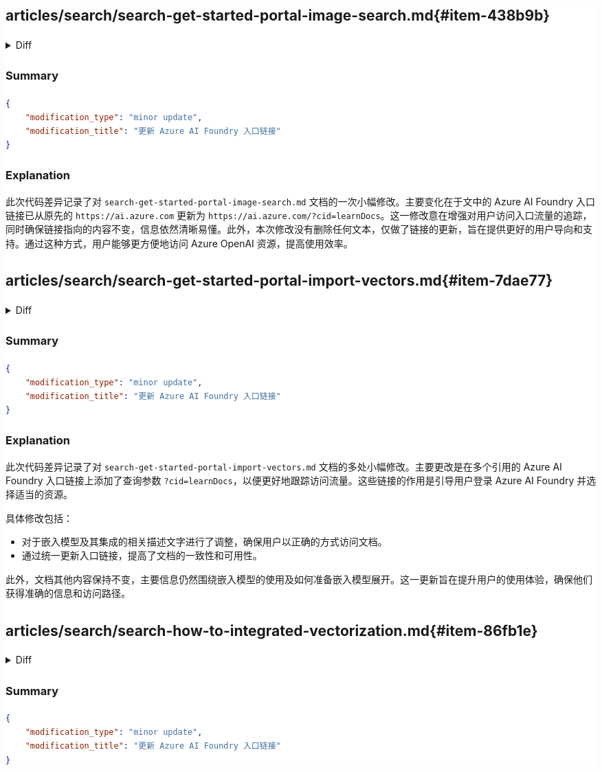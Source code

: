 ## articles/search/search-get-started-portal-image-search.md{#item-438b9b}

<details><summary>Diff</summary></details>

### Summary

```json
{
    "modification_type": "minor update",
    "modification_title": "更新 Azure AI Foundry 入口链接"
}
```

### Explanation
此次代码差异记录了对 `search-get-started-portal-image-search.md` 文档的一次小幅修改。主要变化在于文中的 Azure AI Foundry 入口链接已从原先的 `https://ai.azure.com` 更新为 `https://ai.azure.com/?cid=learnDocs`。这一修改意在增强对用户访问入口流量的追踪，同时确保链接指向的内容不变，信息依然清晰易懂。此外，本次修改没有删除任何文本，仅做了链接的更新，旨在提供更好的用户导向和支持。通过这种方式，用户能够更方便地访问 Azure OpenAI 资源，提高使用效率。

## articles/search/search-get-started-portal-import-vectors.md{#item-7dae77}

<details><summary>Diff</summary></details>

### Summary

```json
{
    "modification_type": "minor update",
    "modification_title": "更新 Azure AI Foundry 入口链接"
}
```

### Explanation
此次代码差异记录了对 `search-get-started-portal-import-vectors.md` 文档的多处小幅修改。主要更改是在多个引用的 Azure AI Foundry 入口链接上添加了查询参数 `?cid=learnDocs`，以便更好地跟踪访问流量。这些链接的作用是引导用户登录 Azure AI Foundry 并选择适当的资源。

具体修改包括：
- 对于嵌入模型及其集成的相关描述文字进行了调整，确保用户以正确的方式访问文档。
- 通过统一更新入口链接，提高了文档的一致性和可用性。

此外，文档其他内容保持不变，主要信息仍然围绕嵌入模型的使用及如何准备嵌入模型展开。这一更新旨在提升用户的使用体验，确保他们获得准确的信息和访问路径。

## articles/search/search-how-to-integrated-vectorization.md{#item-86fb1e}

<details><summary>Diff</summary></details>

### Summary

```json
{
    "modification_type": "minor update",
    "modification_title": "更新 Azure AI Foundry 入口链接"
}
```
